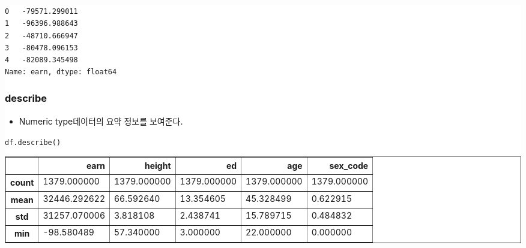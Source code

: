 


    0   -79571.299011
    1   -96396.988643
    2   -48710.666947
    3   -80478.096153
    4   -82089.345498
    Name: earn, dtype: float64



### describe
- Numeric type데이터의 요약 정보를 보여준다.


```python
df.describe()
```




<div>

<table border="1" class="dataframe">
  <thead>
    <tr style="text-align: right;">
      <th></th>
      <th>earn</th>
      <th>height</th>
      <th>ed</th>
      <th>age</th>
      <th>sex_code</th>
    </tr>
  </thead>
  <tbody>
    <tr>
      <th>count</th>
      <td>1379.000000</td>
      <td>1379.000000</td>
      <td>1379.000000</td>
      <td>1379.000000</td>
      <td>1379.000000</td>
    </tr>
    <tr>
      <th>mean</th>
      <td>32446.292622</td>
      <td>66.592640</td>
      <td>13.354605</td>
      <td>45.328499</td>
      <td>0.622915</td>
    </tr>
    <tr>
      <th>std</th>
      <td>31257.070006</td>
      <td>3.818108</td>
      <td>2.438741</td>
      <td>15.789715</td>
      <td>0.484832</td>
    </tr>
    <tr>
      <th>min</th>
      <td>-98.580489</td>
      <td>57.340000</td>
      <td>3.000000</td>
      <td>22.000000</td>
      <td>0.000000</td>
    </tr>
